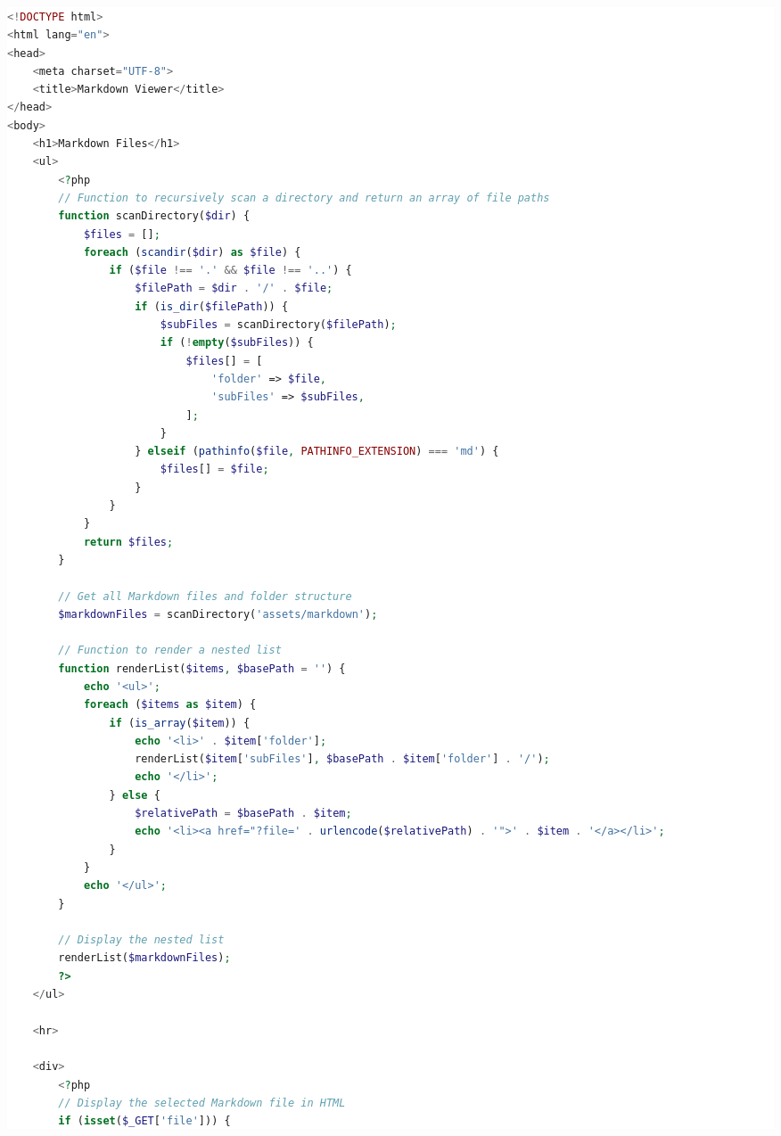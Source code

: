 ```php
<!DOCTYPE html>
<html lang="en">
<head>
    <meta charset="UTF-8">
    <title>Markdown Viewer</title>
</head>
<body>
    <h1>Markdown Files</h1>
    <ul>
        <?php
        // Function to recursively scan a directory and return an array of file paths
        function scanDirectory($dir) {
            $files = [];
            foreach (scandir($dir) as $file) {
                if ($file !== '.' && $file !== '..') {
                    $filePath = $dir . '/' . $file;
                    if (is_dir($filePath)) {
                        $subFiles = scanDirectory($filePath);
                        if (!empty($subFiles)) {
                            $files[] = [
                                'folder' => $file,
                                'subFiles' => $subFiles,
                            ];
                        }
                    } elseif (pathinfo($file, PATHINFO_EXTENSION) === 'md') {
                        $files[] = $file;
                    }
                }
            }
            return $files;
        }

        // Get all Markdown files and folder structure
        $markdownFiles = scanDirectory('assets/markdown');

        // Function to render a nested list
        function renderList($items, $basePath = '') {
            echo '<ul>';
            foreach ($items as $item) {
                if (is_array($item)) {
                    echo '<li>' . $item['folder'];
                    renderList($item['subFiles'], $basePath . $item['folder'] . '/');
                    echo '</li>';
                } else {
                    $relativePath = $basePath . $item;
                    echo '<li><a href="?file=' . urlencode($relativePath) . '">' . $item . '</a></li>';
                }
            }
            echo '</ul>';
        }

        // Display the nested list
        renderList($markdownFiles);
        ?>
    </ul>

    <hr>

    <div>
        <?php
        // Display the selected Markdown file in HTML
        if (isset($_GET['file'])) {
```